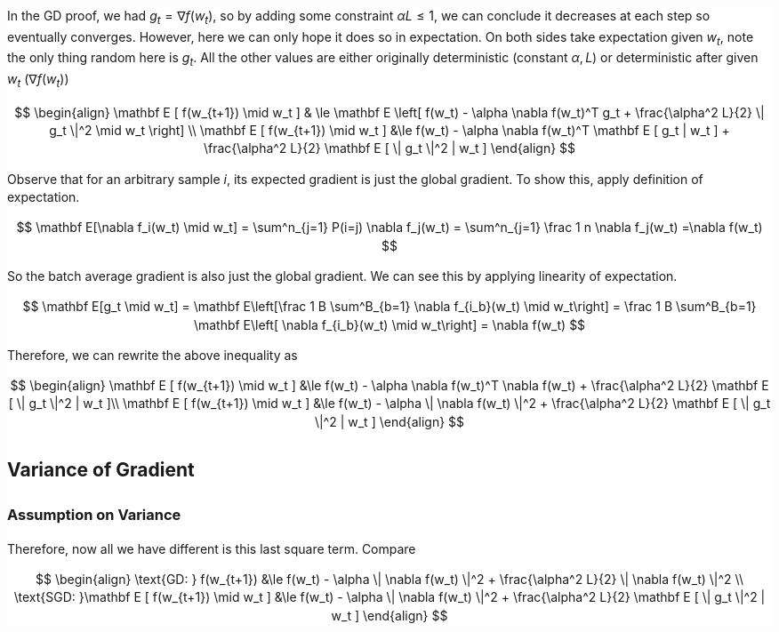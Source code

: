 In the GD proof, we had $g_t = \nabla f(w_t)$, so by adding some constraint $\alpha L \le 1$, we can conclude it decreases at each step so eventually converges. However, here we can only hope it does so in expectation. On both sides take expectation given $w_t$, note the only thing random here is $g_t$. All the other values are either originally deterministic (constant $\alpha, L$) or deterministic after given $w_t$ ($\nabla f(w_t)$)

$$
\begin{align}
\mathbf E [ f(w_{t+1}) \mid w_t ]
& \le
\mathbf E \left[  f(w_t) - \alpha \nabla f(w_t)^T g_t + \frac{\alpha^2 L}{2} \| g_t \|^2  \mid w_t \right] \\
\mathbf E [ f(w_{t+1}) \mid w_t ]
&\le
f(w_t) - \alpha \nabla f(w_t)^T \mathbf E [ g_t | w_t ] + \frac{\alpha^2 L}{2} \mathbf E [ \| g_t \|^2 | w_t ]
\end{align}
$$

Observe that for an arbitrary sample $i$, its expected gradient is just the global gradient. To show this, apply definition of expectation.

$$
\mathbf E[\nabla f_i(w_t) \mid w_t] = \sum^n_{j=1} P(i=j) \nabla f_j(w_t) = \sum^n_{j=1} \frac 1 n \nabla f_j(w_t) =\nabla f(w_t)
$$

So the batch average gradient is also just the global gradient. We can see this by applying linearity of expectation.

$$
\mathbf E[g_t \mid w_t] = \mathbf E\left[\frac 1 B \sum^B_{b=1} \nabla f_{i_b}(w_t) \mid w_t\right]  = \frac 1 B \sum^B_{b=1} \mathbf E\left[ \nabla f_{i_b}(w_t) \mid w_t\right]  = \nabla f(w_t)
$$

Therefore, we can rewrite the above inequality as

$$
\begin{align}
\mathbf E [ f(w_{t+1}) \mid w_t ] &\le
f(w_t) - \alpha \nabla f(w_t)^T \nabla f(w_t) + \frac{\alpha^2 L}{2} \mathbf E [ \| g_t \|^2 | w_t ]\\
\mathbf E [ f(w_{t+1}) \mid w_t ] &\le
f(w_t) - \alpha \| \nabla f(w_t) \|^2 + \frac{\alpha^2 L}{2} \mathbf E [ \| g_t \|^2 | w_t ]
\end{align}
$$

## Variance of Gradient

### Assumption on Variance

Therefore, now all we have different is this last square term. Compare

$$
\begin{align}
\text{GD: } f(w_{t+1}) &\le f(w_t) - \alpha \| \nabla f(w_t) \|^2 + \frac{\alpha^2 L}{2} \| \nabla f(w_t) \|^2 \\
\text{SGD: }\mathbf E [ f(w_{t+1}) \mid w_t ] &\le
f(w_t) - \alpha \| \nabla f(w_t) \|^2 + \frac{\alpha^2 L}{2} \mathbf E [ \| g_t \|^2 | w_t ]
\end{align}
$$
